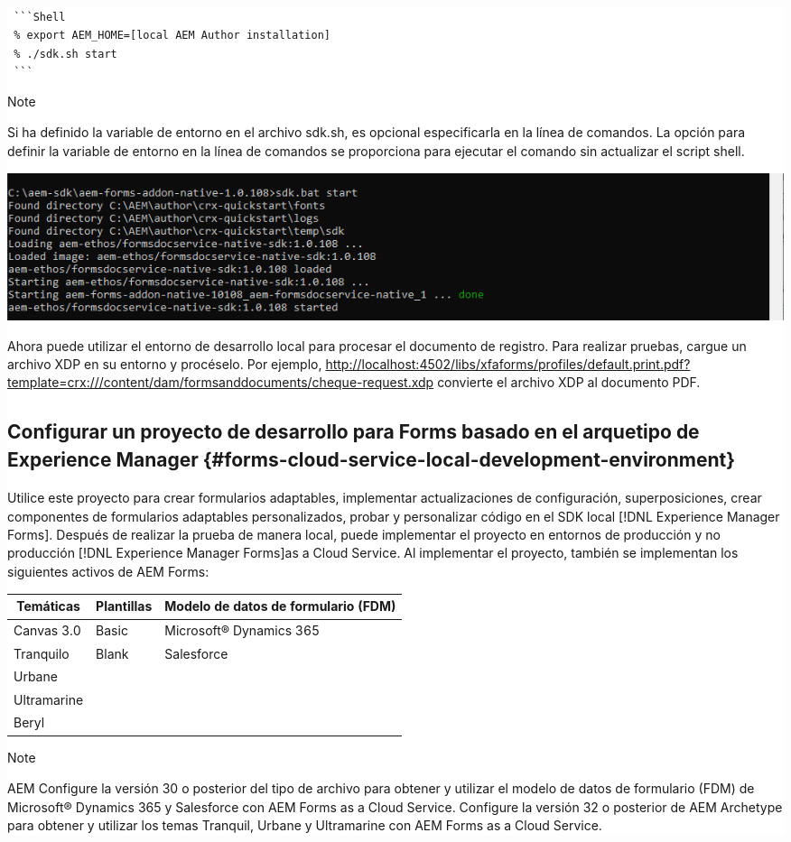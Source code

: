      ```Shell
     % export AEM_HOME=[local AEM Author installation]
     % ./sdk.sh start
     ```


   >[!NOTE]
   >
   > Si ha definido la variable de entorno en el archivo sdk.sh, es opcional especificarla en la línea de comandos. La opción para definir la variable de entorno en la línea de comandos se proporciona para ejecutar el comando sin actualizar el script shell.

   ![start-sdk-command](assets/start-sdk.png)

Ahora puede utilizar el entorno de desarrollo local para procesar el documento de registro. Para realizar pruebas, cargue un archivo XDP en su entorno y procéselo. Por ejemplo, <http://localhost:4502/libs/xfaforms/profiles/default.print.pdf?template=crx:///content/dam/formsanddocuments/cheque-request.xdp> convierte el archivo XDP al documento PDF.

## Configurar un proyecto de desarrollo para Forms basado en el arquetipo de Experience Manager {#forms-cloud-service-local-development-environment}

Utilice este proyecto para crear formularios adaptables, implementar actualizaciones de configuración, superposiciones, crear componentes de formularios adaptables personalizados, probar y personalizar código en el SDK local [!DNL Experience Manager Forms]. Después de realizar la prueba de manera local, puede implementar el proyecto en entornos de producción y no producción [!DNL Experience Manager Forms]as a Cloud Service. Al implementar el proyecto, también se implementan los siguientes activos de AEM Forms:

| Temáticas | Plantillas | Modelo de datos de formulario (FDM) |
---------|----------|---------
| Canvas 3.0 | Basic | Microsoft® Dynamics 365 |
| Tranquilo | Blank | Salesforce |
| Urbane |   |  |
| Ultramarine |  |  |
| Beryl |  |  |

>[!NOTE]
>
> AEM Configure la versión 30 o posterior del tipo de archivo para obtener y utilizar el modelo de datos de formulario (FDM) de Microsoft® Dynamics 365 y Salesforce con AEM Forms as a Cloud Service.
> Configure la versión 32 o posterior de AEM Archetype para obtener y utilizar los temas Tranquil, Urbane y Ultramarine con AEM Forms as a Cloud Service.

